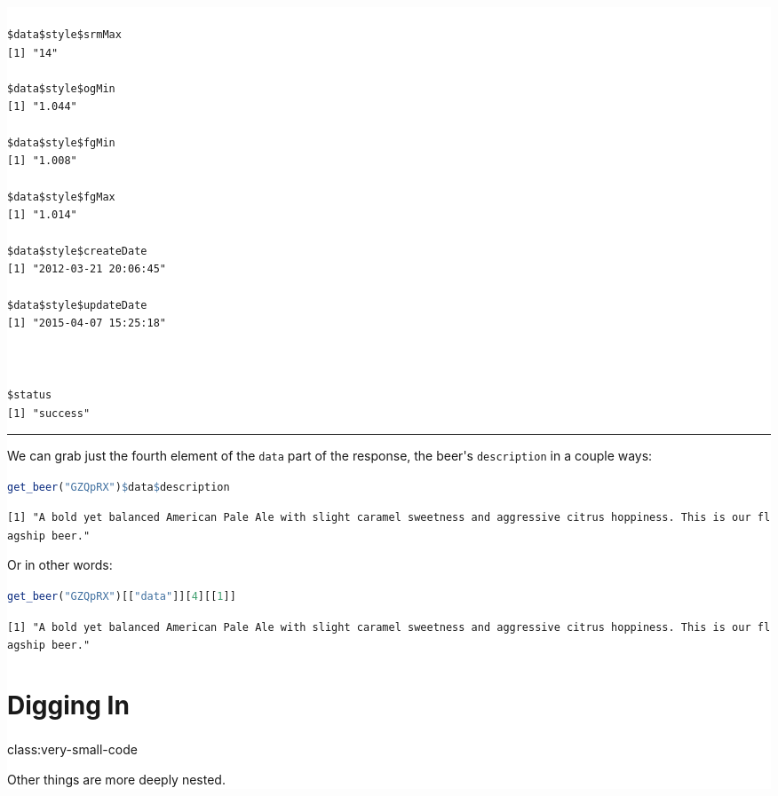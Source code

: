 ```

$data$style$srmMax
[1] "14"

$data$style$ogMin
[1] "1.044"

$data$style$fgMin
[1] "1.008"

$data$style$fgMax
[1] "1.014"

$data$style$createDate
[1] "2012-03-21 20:06:45"

$data$style$updateDate
[1] "2015-04-07 15:25:18"



$status
[1] "success"
```

***

We can grab just the fourth element of the `data` part of the response, the beer's `description` in a couple ways:

```r
get_beer("GZQpRX")$data$description
```

```
[1] "A bold yet balanced American Pale Ale with slight caramel sweetness and aggressive citrus hoppiness. This is our flagship beer."
```

Or in other words:

```r
get_beer("GZQpRX")[["data"]][4][[1]]
```

```
[1] "A bold yet balanced American Pale Ale with slight caramel sweetness and aggressive citrus hoppiness. This is our flagship beer."
```


Digging In
========================================================
class:very-small-code

Other things are more deeply nested. 
